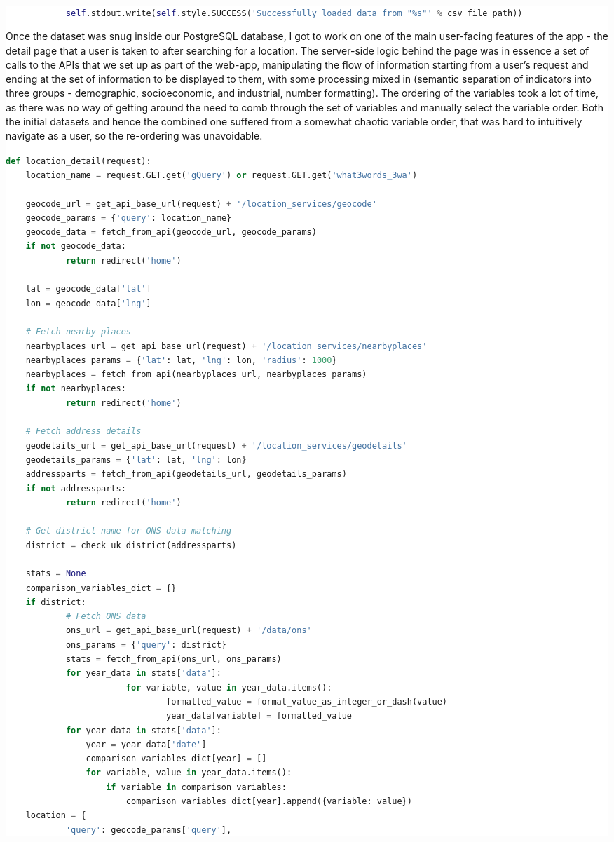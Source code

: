 ```python
            self.stdout.write(self.style.SUCCESS('Successfully loaded data from "%s"' % csv_file_path))
```

Once the dataset was snug inside our PostgreSQL database, I got to work on one of the main user-facing features of the app - the detail page that a user is taken to after searching for a location. The server-side logic behind the page was in essence a set of calls to the APIs that we set up as part of the web-app, manipulating the flow of information starting from a user’s request and ending at the set of information to be displayed to them, with some processing mixed in (semantic separation of indicators into three groups - demographic, socioeconomic, and industrial, number formatting). The ordering of the variables took a lot of time, as there was no way of getting around the need to comb through the set of variables and manually select the variable order. Both the initial datasets and hence the combined one suffered from a somewhat chaotic variable order, that was hard to intuitively navigate as a user, so the re-ordering was unavoidable.

```python
def location_detail(request):
	location_name = request.GET.get('gQuery') or request.GET.get('what3words_3wa')
		
	geocode_url = get_api_base_url(request) + '/location_services/geocode'
	geocode_params = {'query': location_name}
	geocode_data = fetch_from_api(geocode_url, geocode_params)
	if not geocode_data:
			return redirect('home')
		
	lat = geocode_data['lat']
	lon = geocode_data['lng']
		
	# Fetch nearby places
	nearbyplaces_url = get_api_base_url(request) + '/location_services/nearbyplaces'
	nearbyplaces_params = {'lat': lat, 'lng': lon, 'radius': 1000}
	nearbyplaces = fetch_from_api(nearbyplaces_url, nearbyplaces_params)
	if not nearbyplaces:
			return redirect('home')
	
	# Fetch address details
	geodetails_url = get_api_base_url(request) + '/location_services/geodetails'
	geodetails_params = {'lat': lat, 'lng': lon}
	addressparts = fetch_from_api(geodetails_url, geodetails_params)
	if not addressparts:
			return redirect('home')
		
	# Get district name for ONS data matching
	district = check_uk_district(addressparts)
	
	stats = None
	comparison_variables_dict = {}
	if district:
			# Fetch ONS data
			ons_url = get_api_base_url(request) + '/data/ons'
			ons_params = {'query': district}
			stats = fetch_from_api(ons_url, ons_params)
			for year_data in stats['data']:
						for variable, value in year_data.items():
								formatted_value = format_value_as_integer_or_dash(value)
								year_data[variable] = formatted_value
			for year_data in stats['data']:
				year = year_data['date']
				comparison_variables_dict[year] = []
				for variable, value in year_data.items():
					if variable in comparison_variables:
						comparison_variables_dict[year].append({variable: value})
	location = {
			'query': geocode_params['query'],
```